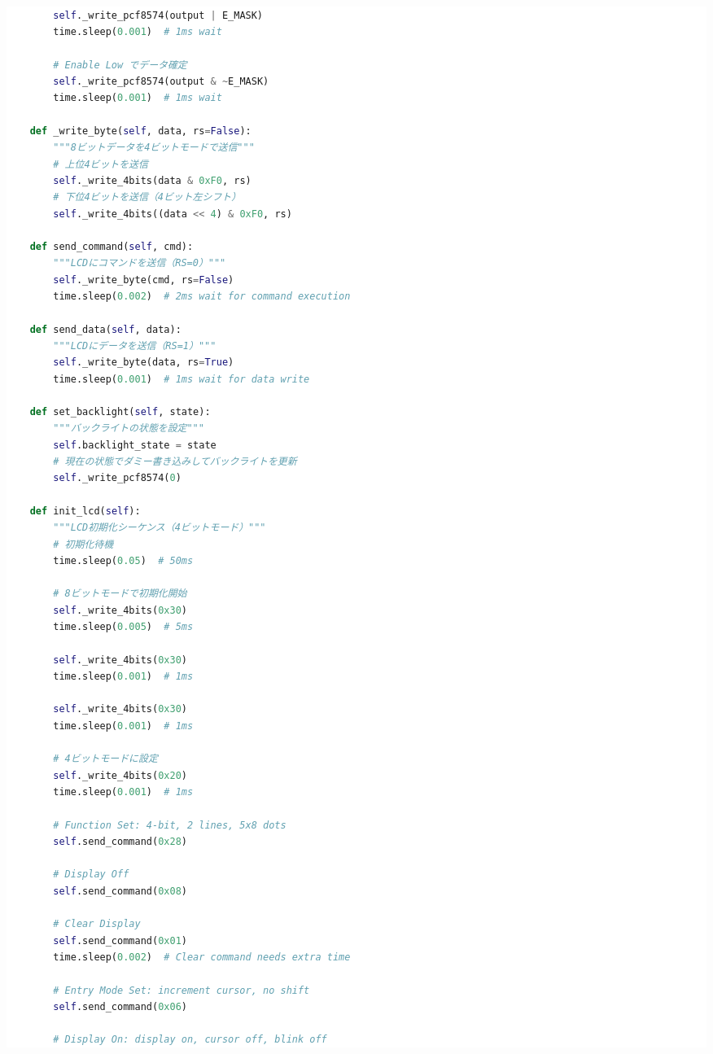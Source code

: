```python {linenos=true}
        self._write_pcf8574(output | E_MASK)
        time.sleep(0.001)  # 1ms wait

        # Enable Low でデータ確定
        self._write_pcf8574(output & ~E_MASK)
        time.sleep(0.001)  # 1ms wait

    def _write_byte(self, data, rs=False):
        """8ビットデータを4ビットモードで送信"""
        # 上位4ビットを送信
        self._write_4bits(data & 0xF0, rs)
        # 下位4ビットを送信（4ビット左シフト）
        self._write_4bits((data << 4) & 0xF0, rs)

    def send_command(self, cmd):
        """LCDにコマンドを送信（RS=0）"""
        self._write_byte(cmd, rs=False)
        time.sleep(0.002)  # 2ms wait for command execution

    def send_data(self, data):
        """LCDにデータを送信（RS=1）"""
        self._write_byte(data, rs=True)
        time.sleep(0.001)  # 1ms wait for data write

    def set_backlight(self, state):
        """バックライトの状態を設定"""
        self.backlight_state = state
        # 現在の状態でダミー書き込みしてバックライトを更新
        self._write_pcf8574(0)

    def init_lcd(self):
        """LCD初期化シーケンス（4ビットモード）"""
        # 初期化待機
        time.sleep(0.05)  # 50ms

        # 8ビットモードで初期化開始
        self._write_4bits(0x30)
        time.sleep(0.005)  # 5ms

        self._write_4bits(0x30)
        time.sleep(0.001)  # 1ms

        self._write_4bits(0x30)
        time.sleep(0.001)  # 1ms

        # 4ビットモードに設定
        self._write_4bits(0x20)
        time.sleep(0.001)  # 1ms

        # Function Set: 4-bit, 2 lines, 5x8 dots
        self.send_command(0x28)

        # Display Off
        self.send_command(0x08)

        # Clear Display
        self.send_command(0x01)
        time.sleep(0.002)  # Clear command needs extra time

        # Entry Mode Set: increment cursor, no shift
        self.send_command(0x06)

        # Display On: display on, cursor off, blink off
```